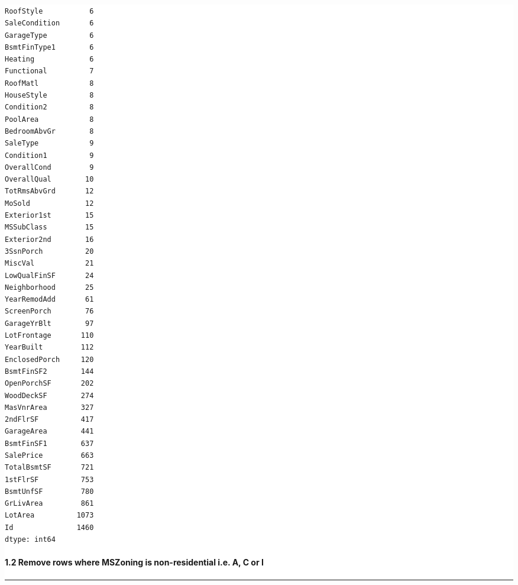     RoofStyle           6
    SaleCondition       6
    GarageType          6
    BsmtFinType1        6
    Heating             6
    Functional          7
    RoofMatl            8
    HouseStyle          8
    Condition2          8
    PoolArea            8
    BedroomAbvGr        8
    SaleType            9
    Condition1          9
    OverallCond         9
    OverallQual        10
    TotRmsAbvGrd       12
    MoSold             12
    Exterior1st        15
    MSSubClass         15
    Exterior2nd        16
    3SsnPorch          20
    MiscVal            21
    LowQualFinSF       24
    Neighborhood       25
    YearRemodAdd       61
    ScreenPorch        76
    GarageYrBlt        97
    LotFrontage       110
    YearBuilt         112
    EnclosedPorch     120
    BsmtFinSF2        144
    OpenPorchSF       202
    WoodDeckSF        274
    MasVnrArea        327
    2ndFlrSF          417
    GarageArea        441
    BsmtFinSF1        637
    SalePrice         663
    TotalBsmtSF       721
    1stFlrSF          753
    BsmtUnfSF         780
    GrLivArea         861
    LotArea          1073
    Id               1460
    dtype: int64



#### 1.2 Remove rows where MSZoning is non-residential i.e. A, C or I
---
